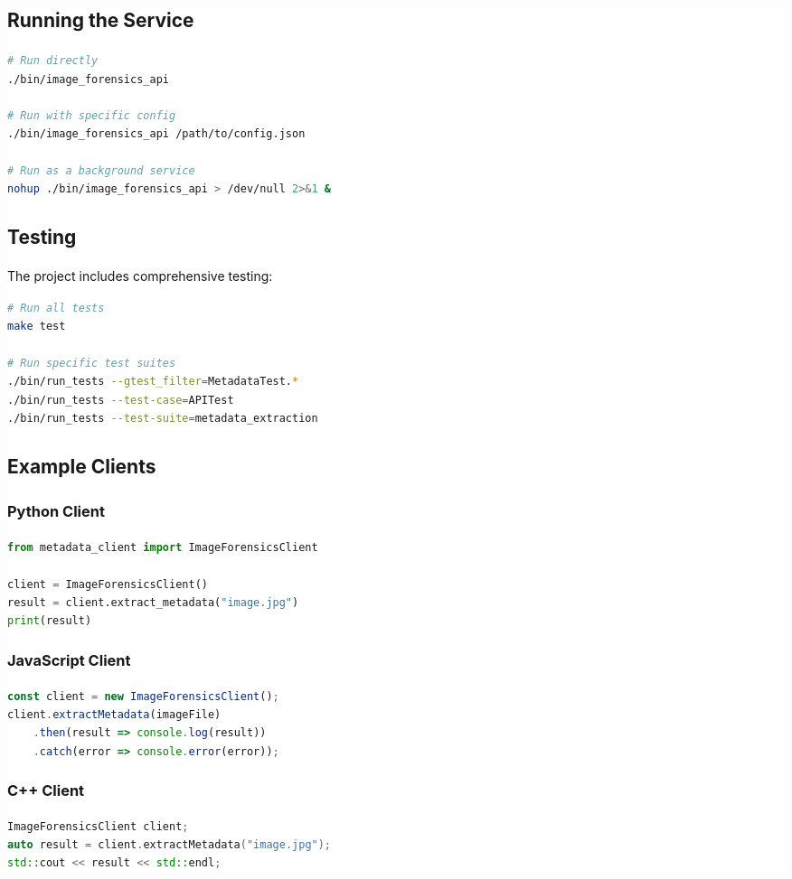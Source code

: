 ## Running the Service

```bash
# Run directly
./bin/image_forensics_api

# Run with specific config
./bin/image_forensics_api /path/to/config.json

# Run as a background service
nohup ./bin/image_forensics_api > /dev/null 2>&1 &
```

## Testing

The project includes comprehensive testing:

```bash
# Run all tests
make test

# Run specific test suites
./bin/run_tests --gtest_filter=MetadataTest.*
./bin/run_tests --test-case=APITest
./bin/run_tests --test-suite=metadata_extraction
```

## Example Clients

### Python Client

```python
from metadata_client import ImageForensicsClient

client = ImageForensicsClient()
result = client.extract_metadata("image.jpg")
print(result)
```

### JavaScript Client

```javascript
const client = new ImageForensicsClient();
client.extractMetadata(imageFile)
    .then(result => console.log(result))
    .catch(error => console.error(error));
```

### C++ Client

```cpp
ImageForensicsClient client;
auto result = client.extractMetadata("image.jpg");
std::cout << result << std::endl;
```
